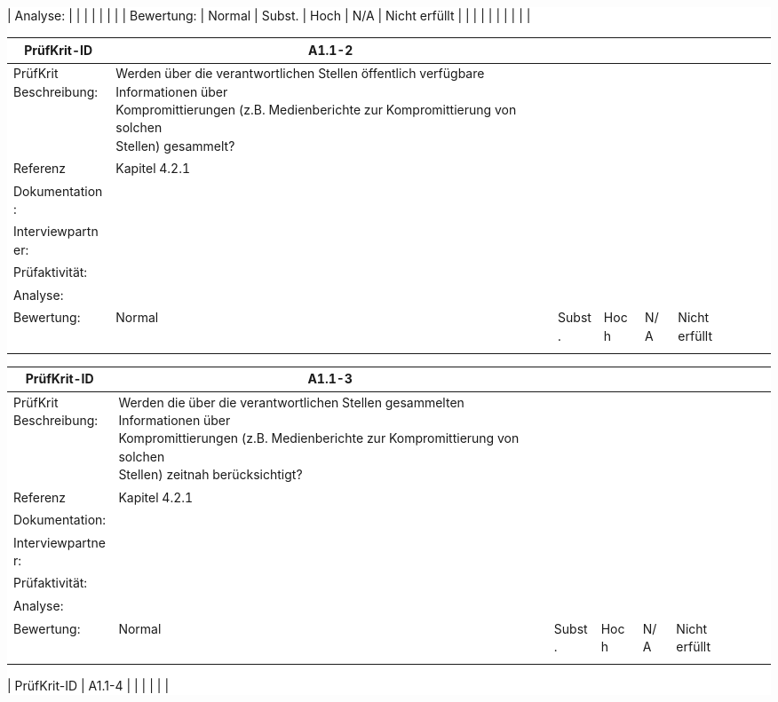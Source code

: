 | Analyse:                  |                                                                                               |        |      |     |               |  |
| Bewertung:                | Normal                                                                                        | Subst. | Hoch | N/A | Nicht erfüllt |  |
|                           |                                                                                               |        |      |     |               |  |

<span id="page-12-1"></span>

| PrüfKrit-ID               | A1.1-2                                                                                                                                                                               |        |      |     |               |  |  |
|---------------------------|--------------------------------------------------------------------------------------------------------------------------------------------------------------------------------------|--------|------|-----|---------------|--|--|
| PrüfKrit<br>Beschreibung: | Werden über die verantwortlichen Stellen öffentlich verfügbare Informationen über<br>Kompromittierungen (z.B. Medienberichte zur Kompromittierung von solchen<br>Stellen) gesammelt? |        |      |     |               |  |  |
| Referenz                  | Kapitel 4.2.1                                                                                                                                                                        |        |      |     |               |  |  |
| Dokumentation:            |                                                                                                                                                                                      |        |      |     |               |  |  |
| Interviewpartner:         |                                                                                                                                                                                      |        |      |     |               |  |  |
| Prüfaktivität:            |                                                                                                                                                                                      |        |      |     |               |  |  |
| Analyse:                  |                                                                                                                                                                                      |        |      |     |               |  |  |
| Bewertung:                | Normal                                                                                                                                                                               | Subst. | Hoch | N/A | Nicht erfüllt |  |  |
|                           |                                                                                                                                                                                      |        |      |     |               |  |  |

<span id="page-12-0"></span>

| PrüfKrit-ID               | A1.1-3                                                                                                                                                                                      |        |      |     |               |  |  |
|---------------------------|---------------------------------------------------------------------------------------------------------------------------------------------------------------------------------------------|--------|------|-----|---------------|--|--|
| PrüfKrit<br>Beschreibung: | Werden die über die verantwortlichen Stellen gesammelten Informationen über<br>Kompromittierungen (z.B. Medienberichte zur Kompromittierung von solchen<br>Stellen) zeitnah berücksichtigt? |        |      |     |               |  |  |
| Referenz                  | Kapitel 4.2.1                                                                                                                                                                               |        |      |     |               |  |  |
| Dokumentation:            |                                                                                                                                                                                             |        |      |     |               |  |  |
| Interviewpartner:         |                                                                                                                                                                                             |        |      |     |               |  |  |
| Prüfaktivität:            |                                                                                                                                                                                             |        |      |     |               |  |  |
| Analyse:                  |                                                                                                                                                                                             |        |      |     |               |  |  |
| Bewertung:                | Normal                                                                                                                                                                                      | Subst. | Hoch | N/A | Nicht erfüllt |  |  |
|                           |                                                                                                                                                                                             |        |      |     |               |  |  |

<span id="page-13-3"></span>

| PrüfKrit-ID               | A1.1-4                |                                                                          |      |     |               |  |